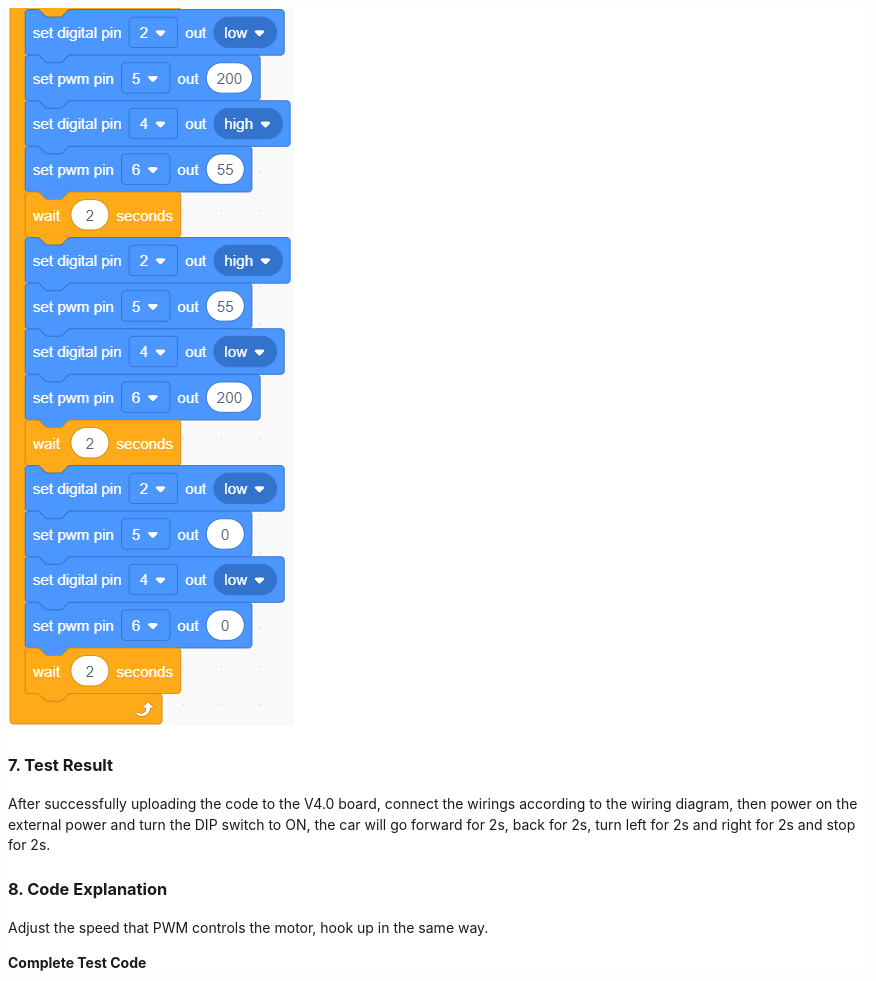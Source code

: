 ![](/media/d8d3d0524bf35d58106b4c32c8a6e167.png)

### 7. Test Result

After successfully uploading the code to the V4.0 board, connect the wirings according to the wiring diagram, then power on the external power and turn the DIP switch to ON, the car will go forward for 2s, back for 2s, turn left for 2s and right for 2s and stop for 2s.

### 8. Code Explanation

Adjust the speed that PWM controls the motor, hook up in the same way.

**Complete Test Code**
